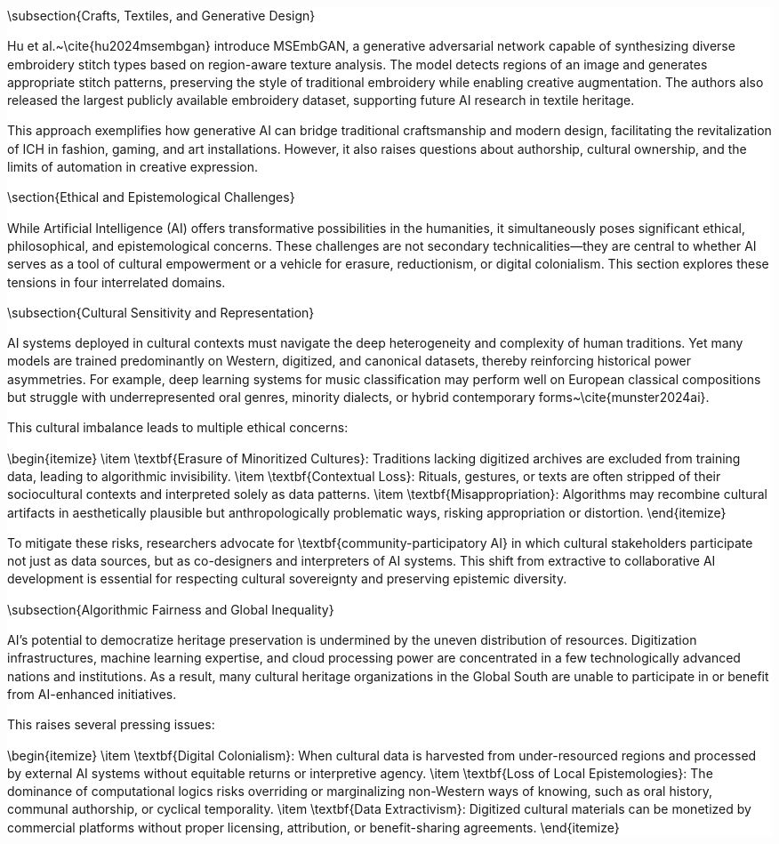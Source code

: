 \subsection{Crafts, Textiles, and Generative Design}

Hu et al.~\cite{hu2024msembgan} introduce MSEmbGAN, a generative adversarial network capable of synthesizing diverse embroidery stitch types based on region-aware texture analysis. The model detects regions of an image and generates appropriate stitch patterns, preserving the style of traditional embroidery while enabling creative augmentation. The authors also released the largest publicly available embroidery dataset, supporting future AI research in textile heritage.

This approach exemplifies how generative AI can bridge traditional craftsmanship and modern design, facilitating the revitalization of ICH in fashion, gaming, and art installations. However, it also raises questions about authorship, cultural ownership, and the limits of automation in creative expression.

\section{Ethical and Epistemological Challenges}

While Artificial Intelligence (AI) offers transformative possibilities in the humanities, it simultaneously poses significant ethical, philosophical, and epistemological concerns. These challenges are not secondary technicalities—they are central to whether AI serves as a tool of cultural empowerment or a vehicle for erasure, reductionism, or digital colonialism. This section explores these tensions in four interrelated domains.

\subsection{Cultural Sensitivity and Representation}

AI systems deployed in cultural contexts must navigate the deep heterogeneity and complexity of human traditions. Yet many models are trained predominantly on Western, digitized, and canonical datasets, thereby reinforcing historical power asymmetries. For example, deep learning systems for music classification may perform well on European classical compositions but struggle with underrepresented oral genres, minority dialects, or hybrid contemporary forms~\cite{munster2024ai}.

This cultural imbalance leads to multiple ethical concerns:

\begin{itemize}
    \item \textbf{Erasure of Minoritized Cultures}: Traditions lacking digitized archives are excluded from training data, leading to algorithmic invisibility.
    \item \textbf{Contextual Loss}: Rituals, gestures, or texts are often stripped of their sociocultural contexts and interpreted solely as data patterns.
    \item \textbf{Misappropriation}: Algorithms may recombine cultural artifacts in aesthetically plausible but anthropologically problematic ways, risking appropriation or distortion.
\end{itemize}

To mitigate these risks, researchers advocate for \textbf{community-participatory AI} in which cultural stakeholders participate not just as data sources, but as co-designers and interpreters of AI systems. This shift from extractive to collaborative AI development is essential for respecting cultural sovereignty and preserving epistemic diversity.

\subsection{Algorithmic Fairness and Global Inequality}

AI’s potential to democratize heritage preservation is undermined by the uneven distribution of resources. Digitization infrastructures, machine learning expertise, and cloud processing power are concentrated in a few technologically advanced nations and institutions. As a result, many cultural heritage organizations in the Global South are unable to participate in or benefit from AI-enhanced initiatives.

This raises several pressing issues:

\begin{itemize}
    \item \textbf{Digital Colonialism}: When cultural data is harvested from under-resourced regions and processed by external AI systems without equitable returns or interpretive agency.
    \item \textbf{Loss of Local Epistemologies}: The dominance of computational logics risks overriding or marginalizing non-Western ways of knowing, such as oral history, communal authorship, or cyclical temporality.
    \item \textbf{Data Extractivism}: Digitized cultural materials can be monetized by commercial platforms without proper licensing, attribution, or benefit-sharing agreements.
\end{itemize}
